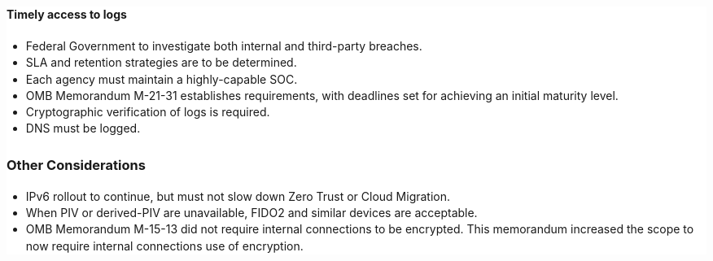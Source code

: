 #### Timely access to logs
* Federal Government to investigate both internal and third-party breaches.
* SLA and retention strategies are to be determined.
* Each agency must maintain a highly-capable SOC.
* OMB Memorandum M-21-31 establishes requirements, with deadlines set for achieving an initial maturity level.
* Cryptographic verification of logs is required.
* DNS must be logged.

### Other Considerations
* IPv6 rollout to continue, but must not slow down Zero Trust or Cloud Migration.
* When PIV or derived-PIV are unavailable, FIDO2 and similar devices are acceptable.
* OMB Memorandum M-15-13 did not require internal connections to be encrypted.  This memorandum increased the scope to now require internal connections use of encryption.

